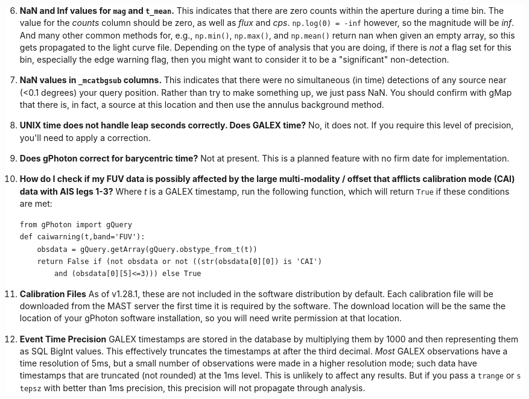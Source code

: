6. **NaN and Inf values for `mag` and `t_mean`.** This indicates that there are zero counts within the aperture during a time bin. The value for the _counts_ column should be zero, as well as _flux_ and _cps_. `np.log(0) = -inf` however, so the magnitude will be _inf_. And many other common methods for, e.g., `np.min()`, `np.max()`, and `np.mean()` return nan when given an empty array, so this gets propagated to the light curve file. Depending on the type of analysis that you are doing, if there is _not_ a flag set for this bin, especially the edge warning flag, then you might want to consider it to be a "significant" non-detection.
7. **NaN values in `_mcatbgsub` columns.** This indicates that there were no simultaneous (in time) detections of any source near (<0.1 degrees) your query position. Rather than try to make something up, we just pass NaN. You should confirm with gMap that there is, in fact, a source at this location and then use the annulus background method.
8. **UNIX time does not handle leap seconds correctly. Does GALEX time?**
No, it does not. If you require this level of precision, you'll need to apply a correction.
9. **Does gPhoton correct for barycentric time?**
Not at present. This is a planned feature with no firm date for implementation.
10. **How do I check if my FUV data is possibly affected by the large multi-modality / offset that afflicts calibration mode (CAI) data with AIS legs 1-3?**
Where _t_ is a GALEX timestamp, run the following function, which will return `True` if these conditions are met:

        from gPhoton import gQuery
        def caiwarning(t,band='FUV'):
            obsdata = gQuery.getArray(gQuery.obstype_from_t(t))
            return False if (not obsdata or not ((str(obsdata[0][0]) is 'CAI')
                and (obsdata[0][5]<=3))) else True
11. **Calibration Files** As of v1.28.1, these are not included in the software distribution by default. Each calibration file will be downloaded from the MAST server the first time it is required by the software. The download location will be the same the location of your gPhoton software installation, so you will need write permission at that location.
12. **Event Time Precision** GALEX timestamps are stored in the database by multiplying them by 1000 and then representing them as SQL BigInt values. This effectively truncates the timestamps at after the third decimal. _Most_ GALEX observations have a time resolution of 5ms, but a small number of observations were made in a higher resolution mode; such data have timestamps that are truncated (not rounded) at the 1ms level. This is unlikely to affect any results. But if you pass a `trange` or `stepsz` with better than 1ms precision, this precision will not propagate through analysis.
